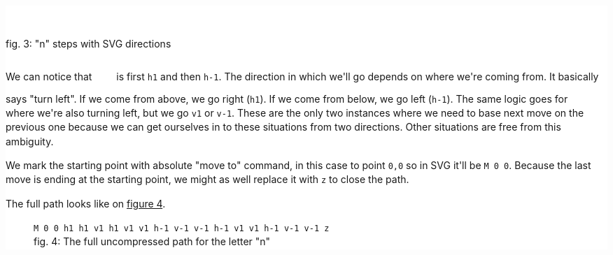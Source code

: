   </svg>
  <svg width="27" height="40">
    <use xlink:href="#move0101wl" />
  </svg>
  <svg width="27" height="40">
    <use xlink:href="#move1001wl_left" />
  </svg>
  <svg width="27" height="40">
    <use xlink:href="#move1110wl" />
  </svg>
  <svg width="27" height="40">
    <use xlink:href="#move1010wl" />
  </svg>
  <svg width="27" height="40">
    <use xlink:href="#move1000wl" />
  </svg>
  <svg width="27" height="40">
    <use xlink:href="#move0100wl" />
  </svg>
  <svg width="27" height="40">
    <use xlink:href="#move0101wl" />
  </svg>
  <svg width="27" height="40">
    <use xlink:href="#move0101wl" />
  </svg>

  <figcaption>
    fig. 3: "n" steps with SVG directions
  </figcaption>
</figure>

We can notice that <svg width="27" height="27"><use xlink:href="#move1001"></use></svg>
is first `h1` and then `h-1`. The direction in which we'll go depends on
where we're coming from. It basically says "turn left".
If we come from above, we go right (`h1`).
If we come from below, we go left (`h-1`).
The same logic goes for <svg width="27" height="27"><use
xlink:href="#move0110"></use></svg> where we're also turning left, but
we go `v1` or `v-1`.  These are the only two instances where we need to
base next move on the previous one because we can get ourselves in to
these situations from two directions. Other situations are free from
this ambiguity.

We mark the starting point with absolute "move to" command, in this
case to point `0,0` so in SVG it'll be `M 0 0`. Because the last move
is ending at the starting point, we might as well replace it with `z`
to close the path.

The full path looks like on [figure 4](#fig4).

<figure id="fig4">
  <code>M 0 0 h1 h1 v1 h1 v1 v1 h-1 v-1 v-1 h-1 v1 v1 h-1 v-1 v-1 z</code>

  <figcaption>
    fig. 4: The full uncompressed path for the letter "n"
  </figcaption>
</figure>
